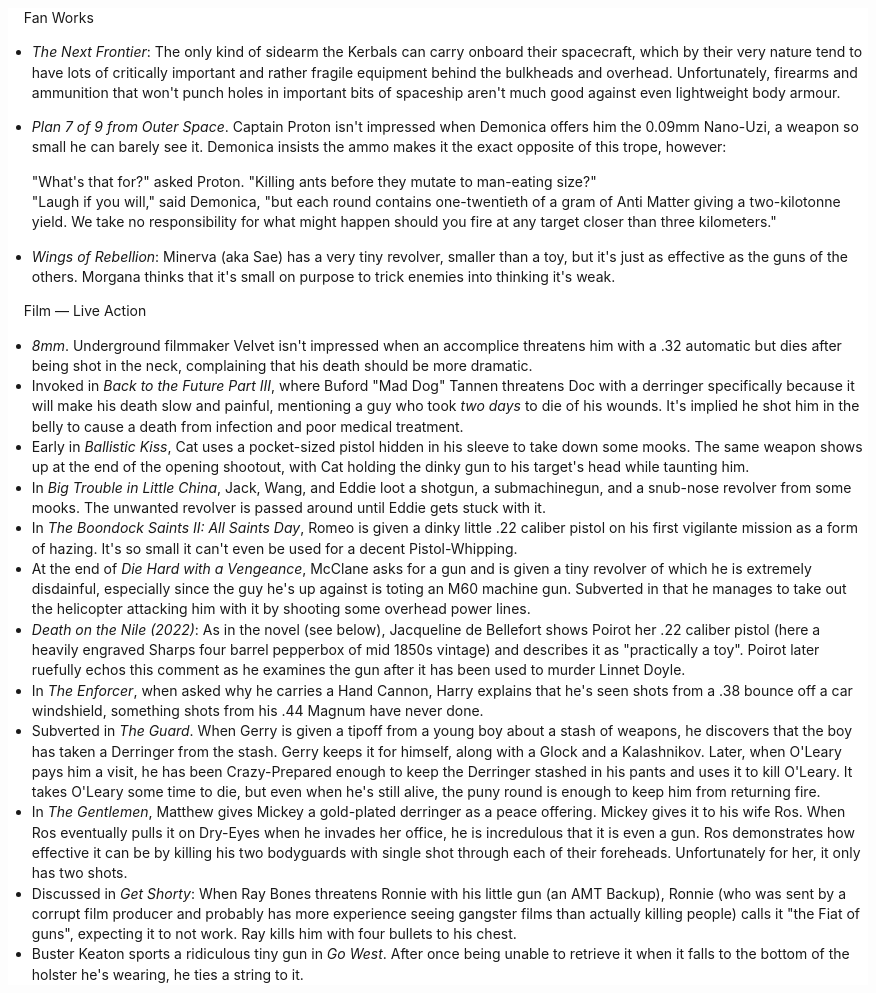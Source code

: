     Fan Works 

-   _The Next Frontier_: The only kind of sidearm the Kerbals can carry onboard their spacecraft, which by their very nature tend to have lots of critically important and rather fragile equipment behind the bulkheads and overhead. Unfortunately, firearms and ammunition that won't punch holes in important bits of spaceship aren't much good against even lightweight body armour.
-   _Plan 7 of 9 from Outer Space_. Captain Proton isn't impressed when Demonica offers him the 0.09mm Nano-Uzi, a weapon so small he can barely see it. Demonica insists the ammo makes it the exact opposite of this trope, however:
    
    "What's that for?" asked Proton. "Killing ants before they mutate to man-eating size?"  
    "Laugh if you will," said Demonica, "but each round contains one-twentieth of a gram of Anti Matter giving a two-kilotonne yield. We take no responsibility for what might happen should you fire at any target closer than three kilometers."
    
-   _Wings of Rebellion_: Minerva (aka Sae) has a very tiny revolver, smaller than a toy, but it's just as effective as the guns of the others. Morgana thinks that it's small on purpose to trick enemies into thinking it's weak.

    Film — Live Action 

-   _8mm_. Underground filmmaker Velvet isn't impressed when an accomplice threatens him with a .32 automatic but dies after being shot in the neck, complaining that his death should be more dramatic.
-   Invoked in _Back to the Future Part III_, where Buford "Mad Dog" Tannen threatens Doc with a derringer specifically because it will make his death slow and painful, mentioning a guy who took _two days_ to die of his wounds. It's implied he shot him in the belly to cause a death from infection and poor medical treatment.
-   Early in _Ballistic Kiss_, Cat uses a pocket-sized pistol hidden in his sleeve to take down some mooks. The same weapon shows up at the end of the opening shootout, with Cat holding the dinky gun to his target's head while taunting him.
-   In _Big Trouble in Little China_, Jack, Wang, and Eddie loot a shotgun, a submachinegun, and a snub-nose revolver from some mooks. The unwanted revolver is passed around until Eddie gets stuck with it.
-   In _The Boondock Saints II: All Saints Day_, Romeo is given a dinky little .22 caliber pistol on his first vigilante mission as a form of hazing. It's so small it can't even be used for a decent Pistol-Whipping.
-   At the end of _Die Hard with a Vengeance_, McClane asks for a gun and is given a tiny revolver of which he is extremely disdainful, especially since the guy he's up against is toting an M60 machine gun. Subverted in that he manages to take out the helicopter attacking him with it by shooting some overhead power lines.
-   _Death on the Nile (2022)_: As in the novel (see below), Jacqueline de Bellefort shows Poirot her .22 caliber pistol (here a heavily engraved Sharps four barrel pepperbox of mid 1850s vintage) and describes it as "practically a toy". Poirot later ruefully echos this comment as he examines the gun after it has been used to murder Linnet Doyle.
-   In _The Enforcer_, when asked why he carries a Hand Cannon, Harry explains that he's seen shots from a .38 bounce off a car windshield, something shots from his .44 Magnum have never done.
-   Subverted in _The Guard_. When Gerry is given a tipoff from a young boy about a stash of weapons, he discovers that the boy has taken a Derringer from the stash. Gerry keeps it for himself, along with a Glock and a Kalashnikov. Later, when O'Leary pays him a visit, he has been Crazy-Prepared enough to keep the Derringer stashed in his pants and uses it to kill O'Leary. It takes O'Leary some time to die, but even when he's still alive, the puny round is enough to keep him from returning fire.
-   In _The Gentlemen_, Matthew gives Mickey a gold-plated derringer as a peace offering. Mickey gives it to his wife Ros. When Ros eventually pulls it on Dry-Eyes when he invades her office, he is incredulous that it is even a gun. Ros demonstrates how effective it can be by killing his two bodyguards with single shot through each of their foreheads. Unfortunately for her, it only has two shots.
-   Discussed in _Get Shorty_: When Ray Bones threatens Ronnie with his little gun (an AMT Backup), Ronnie (who was sent by a corrupt film producer and probably has more experience seeing gangster films than actually killing people) calls it "the Fiat of guns", expecting it to not work. Ray kills him with four bullets to his chest.
-   Buster Keaton sports a ridiculous tiny gun in _Go West_. After once being unable to retrieve it when it falls to the bottom of the holster he's wearing, he ties a string to it.